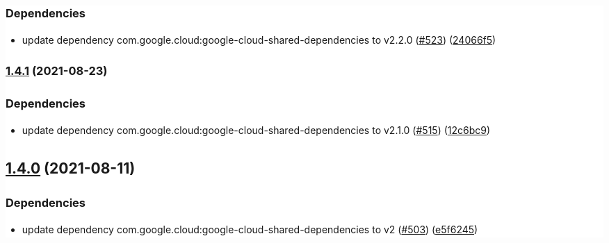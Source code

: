 
### Dependencies

* update dependency com.google.cloud:google-cloud-shared-dependencies to v2.2.0 ([#523](https://www.github.com/googleapis/java-compute/issues/523)) ([24066f5](https://www.github.com/googleapis/java-compute/commit/24066f51c51ce4634880f0db7b3291dbc2ab07cf))

### [1.4.1](https://www.github.com/googleapis/java-compute/compare/v1.4.0...v1.4.1) (2021-08-23)


### Dependencies

* update dependency com.google.cloud:google-cloud-shared-dependencies to v2.1.0 ([#515](https://www.github.com/googleapis/java-compute/issues/515)) ([12c6bc9](https://www.github.com/googleapis/java-compute/commit/12c6bc9a890959c29f4545b7b784b940d6d2f28f))

## [1.4.0](https://www.github.com/googleapis/java-compute/compare/v1.3.0...v1.4.0) (2021-08-11)

### Dependencies

* update dependency com.google.cloud:google-cloud-shared-dependencies to v2 ([#503](https://www.github.com/googleapis/java-compute/issues/503)) ([e5f6245](https://www.github.com/googleapis/java-compute/commit/e5f6245d85a14ff60d6959d9691ba0cd8f96be12))
